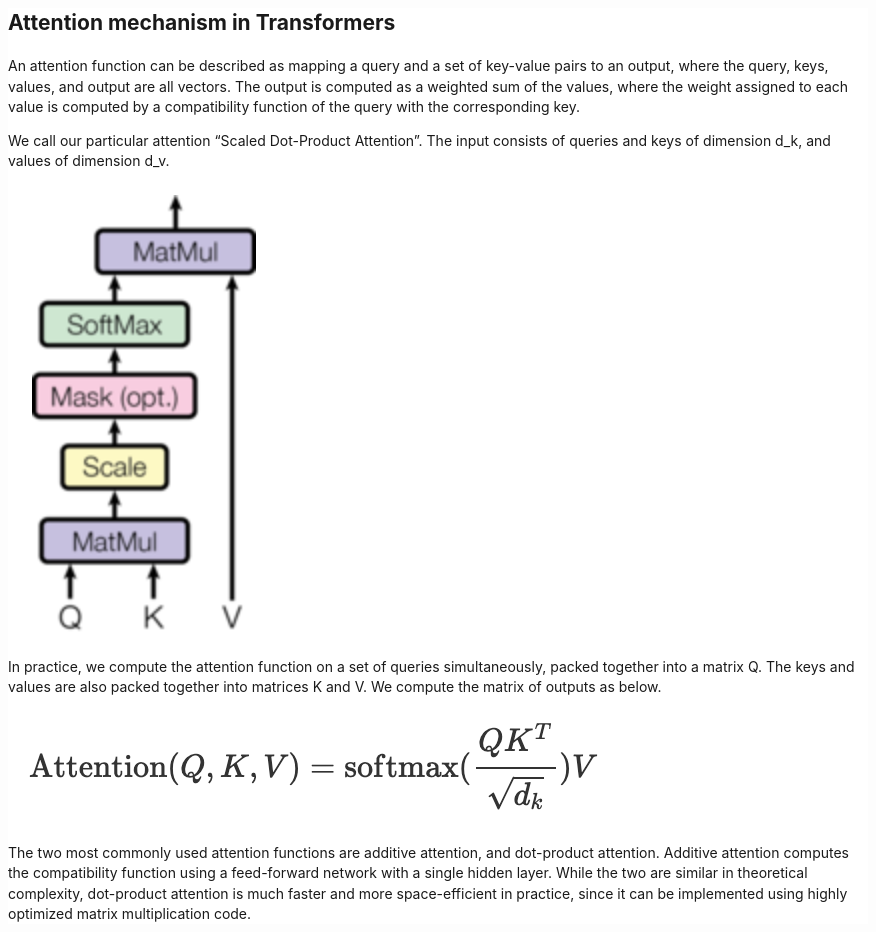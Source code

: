 ## Attention mechanism in Transformers

An attention function can be described as mapping a query and a set of key-value pairs to an output, where the query, keys, values, and output are all vectors. The output is computed as a weighted sum of the values, where the weight assigned to each value is computed by a compatibility function of the query with the corresponding key.

We call our particular attention “Scaled Dot-Product Attention”. The input consists of queries and keys of dimension d_k, and values of dimension d_v.

![Scaled Dot-Product Attention](./imgs/scaled_dot_product_attention.png)

In practice, we compute the attention function on a set of queries simultaneously, packed together into a matrix Q. The keys and values are also packed together into matrices K and V. We compute the matrix of outputs as below.

![Scaled Dot-Product Attention equation](./imgs/scaled_dot_product_attention_eq.png)

The two most commonly used attention functions are additive attention, and dot-product attention. Additive attention computes the compatibility function using a feed-forward network with a single hidden layer. While the two are similar in theoretical complexity, dot-product attention is much faster and more space-efficient in practice, since it can be implemented using highly optimized matrix multiplication code.
